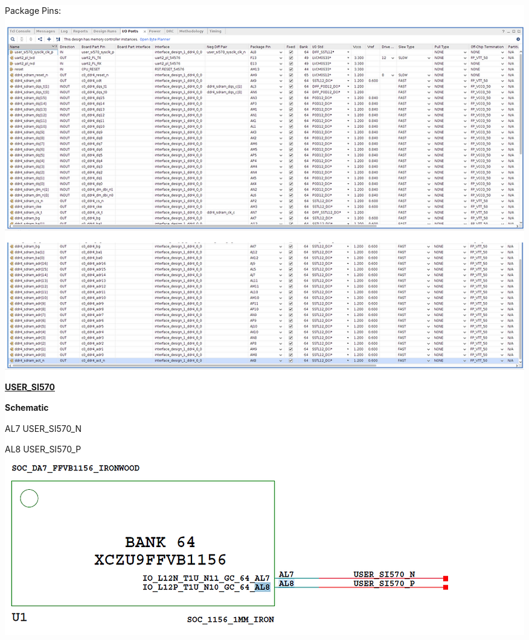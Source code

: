 Package Pins:

![package_pins_1_83](package_pins_1_83.png)

![package_pins_2_84](package_pins_2_84.png)

**<u><span>USER_SI570</span></u>**

**Schematic**

AL7 USER\_SI570\_N

AL8 USER\_SI570\_P

![schematics_bank_64_85](schematics_bank_64_85.png)
